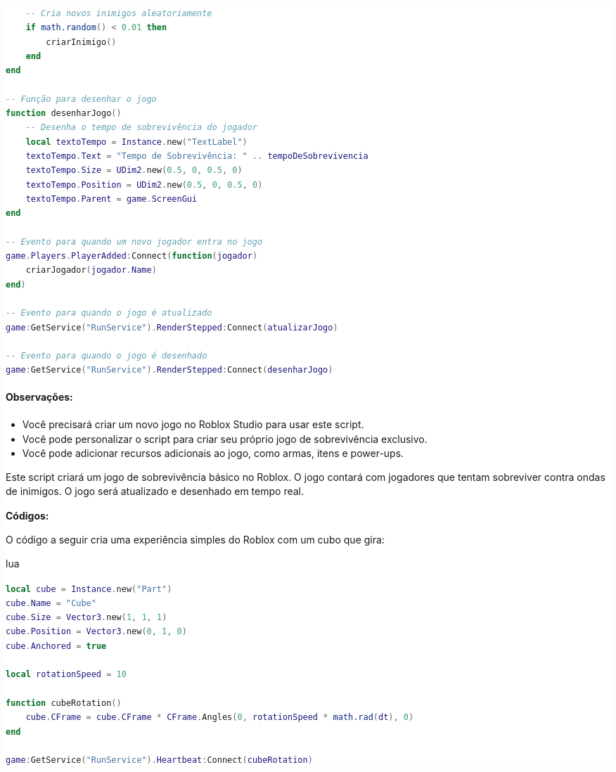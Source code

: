 ```lua
    -- Cria novos inimigos aleatoriamente
    if math.random() < 0.01 then
        criarInimigo()
    end
end

-- Função para desenhar o jogo
function desenharJogo()
    -- Desenha o tempo de sobrevivência do jogador
    local textoTempo = Instance.new("TextLabel")
    textoTempo.Text = "Tempo de Sobrevivência: " .. tempoDeSobrevivencia
    textoTempo.Size = UDim2.new(0.5, 0, 0.5, 0)
    textoTempo.Position = UDim2.new(0.5, 0, 0.5, 0)
    textoTempo.Parent = game.ScreenGui
end

-- Evento para quando um novo jogador entra no jogo
game.Players.PlayerAdded:Connect(function(jogador)
    criarJogador(jogador.Name)
end)

-- Evento para quando o jogo é atualizado
game:GetService("RunService").RenderStepped:Connect(atualizarJogo)

-- Evento para quando o jogo é desenhado
game:GetService("RunService").RenderStepped:Connect(desenharJogo)
```



#### **Observações:**

- Você precisará criar um novo jogo no Roblox Studio para usar este script.
- Você pode personalizar o script para criar seu próprio jogo de sobrevivência exclusivo.
- Você pode adicionar recursos adicionais ao jogo, como armas, itens e power-ups.

Este script criará um jogo de sobrevivência básico no Roblox. O jogo contará com jogadores que tentam sobreviver contra ondas de inimigos. O jogo será atualizado e desenhado em tempo real.





**Códigos:**

O código a seguir cria uma experiência simples do Roblox com um cubo que gira:

lua

```lua
local cube = Instance.new("Part")
cube.Name = "Cube"
cube.Size = Vector3.new(1, 1, 1)
cube.Position = Vector3.new(0, 1, 0)
cube.Anchored = true

local rotationSpeed = 10

function cubeRotation()
    cube.CFrame = cube.CFrame * CFrame.Angles(0, rotationSpeed * math.rad(dt), 0)
end

game:GetService("RunService").Heartbeat:Connect(cubeRotation)
```

